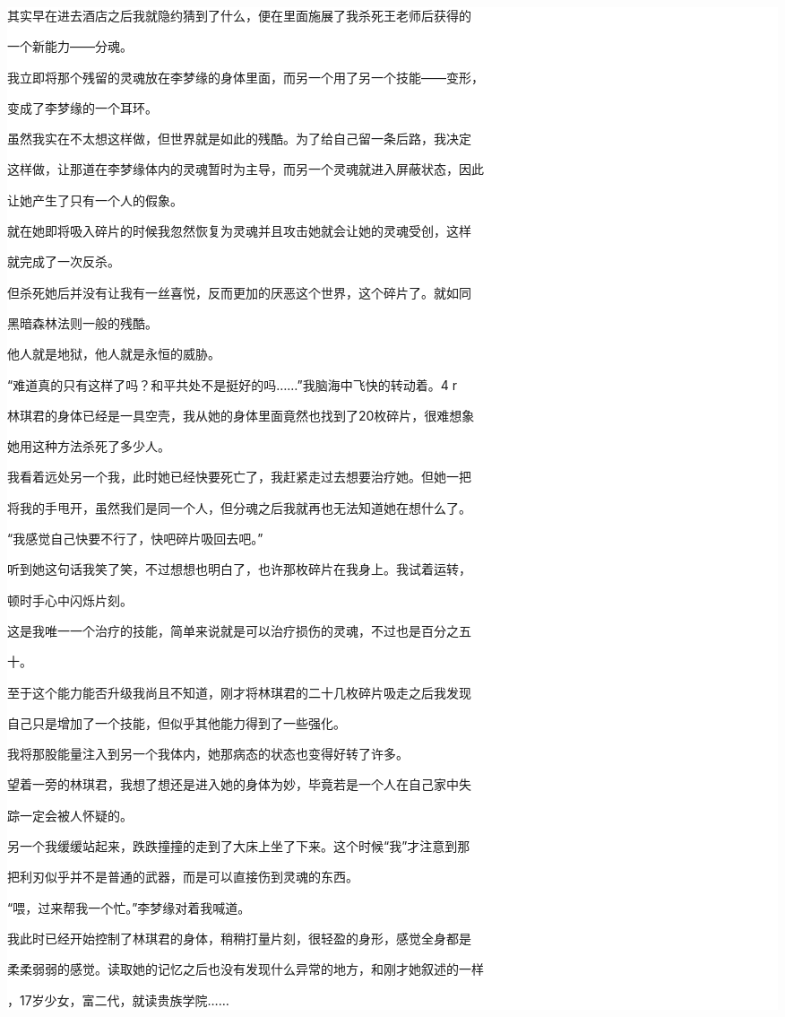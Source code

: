 其实早在进去酒店之后我就隐约猜到了什么，便在里面施展了我杀死王老师后获得的

一个新能力——分魂。

我立即将那个残留的灵魂放在李梦缘的身体里面，而另一个用了另一个技能——变形，

变成了李梦缘的一个耳环。

虽然我实在不太想这样做，但世界就是如此的残酷。为了给自己留一条后路，我决定

这样做，让那道在李梦缘体内的灵魂暂时为主导，而另一个灵魂就进入屏蔽状态，因此

让她产生了只有一个人的假象。

就在她即将吸入碎片的时候我忽然恢复为灵魂并且攻击她就会让她的灵魂受创，这样

就完成了一次反杀。

但杀死她后并没有让我有一丝喜悦，反而更加的厌恶这个世界，这个碎片了。就如同

黑暗森林法则一般的残酷。

他人就是地狱，他人就是永恒的威胁。

“难道真的只有这样了吗？和平共处不是挺好的吗……”我脑海中飞快的转动着。4 r

林琪君的身体已经是一具空壳，我从她的身体里面竟然也找到了20枚碎片，很难想象

她用这种方法杀死了多少人。

我看着远处另一个我，此时她已经快要死亡了，我赶紧走过去想要治疗她。但她一把

将我的手甩开，虽然我们是同一个人，但分魂之后我就再也无法知道她在想什么了。

“我感觉自己快要不行了，快吧碎片吸回去吧。”

听到她这句话我笑了笑，不过想想也明白了，也许那枚碎片在我身上。我试着运转，

顿时手心中闪烁片刻。

这是我唯一一个治疗的技能，简单来说就是可以治疗损伤的灵魂，不过也是百分之五

十。

至于这个能力能否升级我尚且不知道，刚才将林琪君的二十几枚碎片吸走之后我发现

自己只是增加了一个技能，但似乎其他能力得到了一些强化。

我将那股能量注入到另一个我体内，她那病态的状态也变得好转了许多。

望着一旁的林琪君，我想了想还是进入她的身体为妙，毕竟若是一个人在自己家中失

踪一定会被人怀疑的。

另一个我缓缓站起来，跌跌撞撞的走到了大床上坐了下来。这个时候“我”才注意到那

把利刃似乎并不是普通的武器，而是可以直接伤到灵魂的东西。

“喂，过来帮我一个忙。”李梦缘对着我喊道。

我此时已经开始控制了林琪君的身体，稍稍打量片刻，很轻盈的身形，感觉全身都是

柔柔弱弱的感觉。读取她的记忆之后也没有发现什么异常的地方，和刚才她叙述的一样

，17岁少女，富二代，就读贵族学院……
